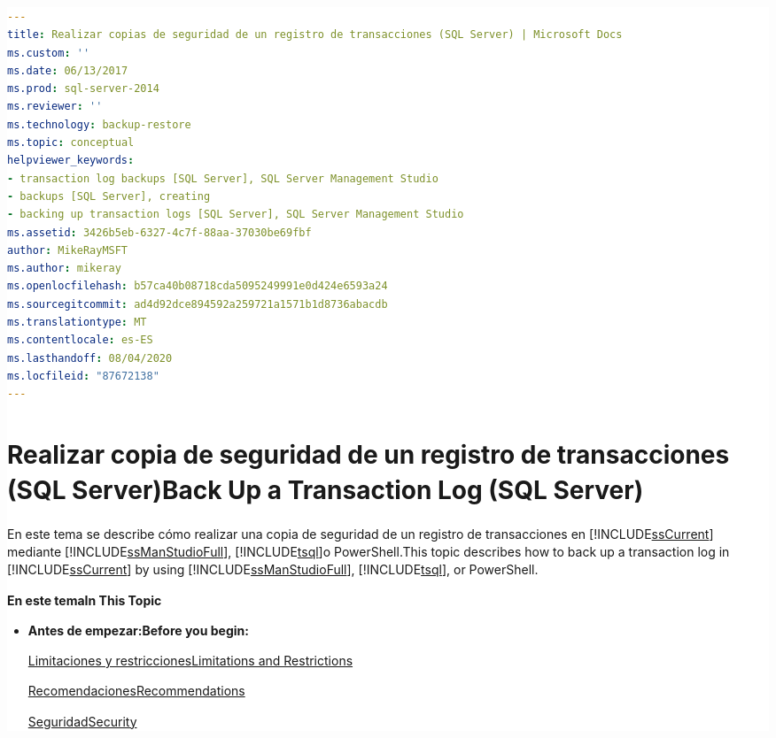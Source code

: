 ```yaml
---
title: Realizar copias de seguridad de un registro de transacciones (SQL Server) | Microsoft Docs
ms.custom: ''
ms.date: 06/13/2017
ms.prod: sql-server-2014
ms.reviewer: ''
ms.technology: backup-restore
ms.topic: conceptual
helpviewer_keywords:
- transaction log backups [SQL Server], SQL Server Management Studio
- backups [SQL Server], creating
- backing up transaction logs [SQL Server], SQL Server Management Studio
ms.assetid: 3426b5eb-6327-4c7f-88aa-37030be69fbf
author: MikeRayMSFT
ms.author: mikeray
ms.openlocfilehash: b57ca40b08718cda5095249991e0d424e6593a24
ms.sourcegitcommit: ad4d92dce894592a259721a1571b1d8736abacdb
ms.translationtype: MT
ms.contentlocale: es-ES
ms.lasthandoff: 08/04/2020
ms.locfileid: "87672138"
---
```

# <a name="back-up-a-transaction-log-sql-server"></a><span data-ttu-id="9d408-102">Realizar copia de seguridad de un registro de transacciones (SQL Server)</span><span class="sxs-lookup"><span data-stu-id="9d408-102">Back Up a Transaction Log (SQL Server)</span></span>
  <span data-ttu-id="9d408-103">En este tema se describe cómo realizar una copia de seguridad de un registro de transacciones en [!INCLUDE[ssCurrent](../../includes/sscurrent-md.md)] mediante [!INCLUDE[ssManStudioFull](../../includes/ssmanstudiofull-md.md)], [!INCLUDE[tsql](../../includes/tsql-md.md)]o PowerShell.</span><span class="sxs-lookup"><span data-stu-id="9d408-103">This topic describes how to back up a transaction log in [!INCLUDE[ssCurrent](../../includes/sscurrent-md.md)] by using [!INCLUDE[ssManStudioFull](../../includes/ssmanstudiofull-md.md)], [!INCLUDE[tsql](../../includes/tsql-md.md)], or PowerShell.</span></span>  
  
 <span data-ttu-id="9d408-104">**En este tema**</span><span class="sxs-lookup"><span data-stu-id="9d408-104">**In This Topic**</span></span>  
  
-   <span data-ttu-id="9d408-105">**Antes de empezar:**</span><span class="sxs-lookup"><span data-stu-id="9d408-105">**Before you begin:**</span></span>  
  
     [<span data-ttu-id="9d408-106">Limitaciones y restricciones</span><span class="sxs-lookup"><span data-stu-id="9d408-106">Limitations and Restrictions</span></span>](#Restrictions)  
  
     [<span data-ttu-id="9d408-107">Recomendaciones</span><span class="sxs-lookup"><span data-stu-id="9d408-107">Recommendations</span></span>](#Recommendations)  
  
     [<span data-ttu-id="9d408-108">Seguridad</span><span class="sxs-lookup"><span data-stu-id="9d408-108">Security</span></span>](#Security)  
  